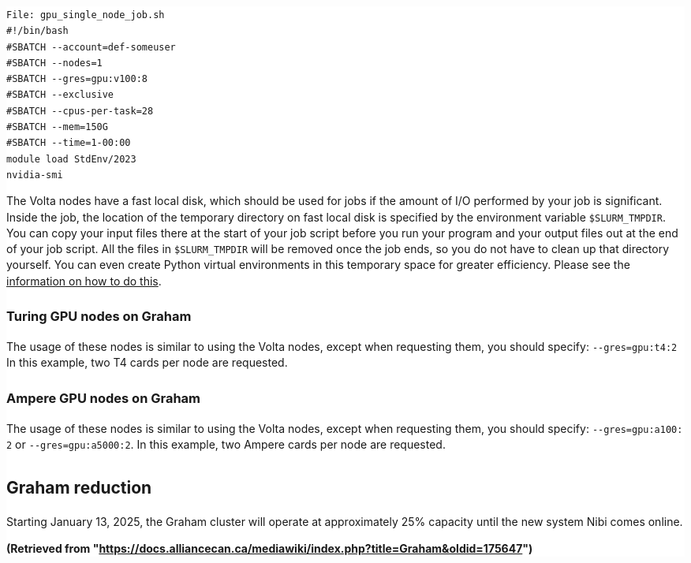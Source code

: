 ```
File: gpu_single_node_job.sh
#!/bin/bash
#SBATCH --account=def-someuser
#SBATCH --nodes=1
#SBATCH --gres=gpu:v100:8
#SBATCH --exclusive
#SBATCH --cpus-per-task=28
#SBATCH --mem=150G
#SBATCH --time=1-00:00
module load StdEnv/2023
nvidia-smi
```

The Volta nodes have a fast local disk, which should be used for jobs if the amount of I/O performed by your job is significant. Inside the job, the location of the temporary directory on fast local disk is specified by the environment variable `$SLURM_TMPDIR`. You can copy your input files there at the start of your job script before you run your program and your output files out at the end of your job script. All the files in `$SLURM_TMPDIR` will be removed once the job ends, so you do not have to clean up that directory yourself. You can even create Python virtual environments in this temporary space for greater efficiency. Please see the [information on how to do this](link-to-python-virtual-env-info).


### Turing GPU nodes on Graham

The usage of these nodes is similar to using the Volta nodes, except when requesting them, you should specify: `--gres=gpu:t4:2`  In this example, two T4 cards per node are requested.


### Ampere GPU nodes on Graham

The usage of these nodes is similar to using the Volta nodes, except when requesting them, you should specify: `--gres=gpu:a100:2` or `--gres=gpu:a5000:2`. In this example, two Ampere cards per node are requested.


## Graham reduction

Starting January 13, 2025, the Graham cluster will operate at approximately 25% capacity until the new system Nibi comes online.


**(Retrieved from "https://docs.alliancecan.ca/mediawiki/index.php?title=Graham&oldid=175647")**
